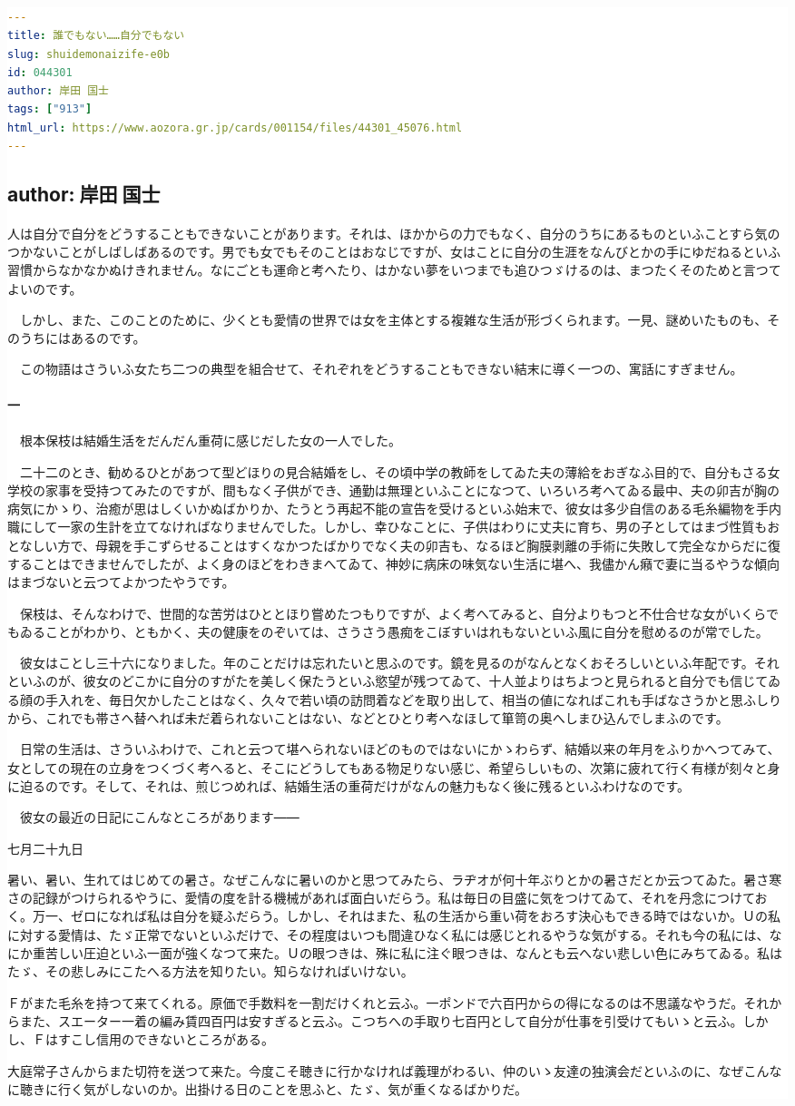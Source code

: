 ```yaml
---
title: 誰でもない……自分でもない
slug: shuidemonaizife-e0b
id: 044301
author: 岸田 国士
tags: ["913"]
html_url: https://www.aozora.gr.jp/cards/001154/files/44301_45076.html
---
```


## author: 岸田 国士

人は自分で自分をどうすることもできないことがあります。それは、ほかからの力でもなく、自分のうちにあるものといふことすら気のつかないことがしばしばあるのです。男でも女でもそのことはおなじですが、女はことに自分の生涯をなんびとかの手にゆだねるといふ習慣からなかなかぬけきれません。なにごとも運命と考へたり、はかない夢をいつまでも追ひつゞけるのは、まつたくそのためと言つてよいのです。

　しかし、また、このことのために、少くとも愛情の世界では女を主体とする複雑な生活が形づくられます。一見、謎めいたものも、そのうちにはあるのです。

　この物語はさういふ女たち二つの典型を組合せて、それぞれをどうすることもできない結末に導く一つの、寓話にすぎません。



#### 一




　根本保枝は結婚生活をだんだん重荷に感じだした女の一人でした。

　二十二のとき、勧めるひとがあつて型どほりの見合結婚をし、その頃中学の教師をしてゐた夫の薄給をおぎなふ目的で、自分もさる女学校の家事を受持つてみたのですが、間もなく子供ができ、通勤は無理といふことになつて、いろいろ考へてゐる最中、夫の卯吉が胸の病気にかゝり、治癒が思はしくいかぬばかりか、たうとう再起不能の宣告を受けるといふ始末で、彼女は多少自信のある毛糸編物を手内職にして一家の生計を立てなければなりませんでした。しかし、幸ひなことに、子供はわりに丈夫に育ち、男の子としてはまづ性質もおとなしい方で、母親を手こずらせることはすくなかつたばかりでなく夫の卯吉も、なるほど胸膜剥離の手術に失敗して完全なからだに復することはできませんでしたが、よく身のほどをわきまへてゐて、神妙に病床の味気ない生活に堪へ、我儘かん癪で妻に当るやうな傾向はまづないと云つてよかつたやうです。

　保枝は、そんなわけで、世間的な苦労はひととほり嘗めたつもりですが、よく考へてみると、自分よりもつと不仕合せな女がいくらでもゐることがわかり、ともかく、夫の健康をのぞいては、さうさう愚痴をこぼすいはれもないといふ風に自分を慰めるのが常でした。

　彼女はことし三十六になりました。年のことだけは忘れたいと思ふのです。鏡を見るのがなんとなくおそろしいといふ年配です。それといふのが、彼女のどこかに自分のすがたを美しく保たうといふ慾望が残つてゐて、十人並よりはちよつと見られると自分でも信じてゐる顔の手入れを、毎日欠かしたことはなく、久々で若い頃の訪問着などを取り出して、相当の値になればこれも手ばなさうかと思ふしりから、これでも帯さへ替へれば未だ着られないことはない、などとひとり考へなほして箪笥の奥へしまひ込んでしまふのです。

　日常の生活は、さういふわけで、これと云つて堪へられないほどのものではないにかゝわらず、結婚以来の年月をふりかへつてみて、女としての現在の立身をつくづく考へると、そこにどうしてもある物足りない感じ、希望らしいもの、次第に疲れて行く有様が刻々と身に迫るのです。そして、それは、煎じつめれば、結婚生活の重荷だけがなんの魅力もなく後に残るといふわけなのです。

　彼女の最近の日記にこんなところがあります――


七月二十九日

暑い、暑い、生れてはじめての暑さ。なぜこんなに暑いのかと思つてみたら、ラヂオが何十年ぶりとかの暑さだとか云つてゐた。暑さ寒さの記録がつけられるやうに、愛情の度を計る機械があれば面白いだらう。私は毎日の目盛に気をつけてゐて、それを丹念につけておく。万一、ゼロになれば私は自分を疑ふだらう。しかし、それはまた、私の生活から重い荷をおろす決心もできる時ではないか。Ｕの私に対する愛情は、たゞ正常でないといふだけで、その程度はいつも間違ひなく私には感じとれるやうな気がする。それも今の私には、なにか重苦しい圧迫といふ一面が強くなつて来た。Ｕの眼つきは、殊に私に注ぐ眼つきは、なんとも云へない悲しい色にみちてゐる。私はたゞ、その悲しみにこたへる方法を知りたい。知らなければいけない。

Ｆがまた毛糸を持つて来てくれる。原価で手数料を一割だけくれと云ふ。一ポンドで六百円からの得になるのは不思議なやうだ。それからまた、スエーター一着の編み賃四百円は安すぎると云ふ。こつちへの手取り七百円として自分が仕事を引受けてもいゝと云ふ。しかし、Ｆはすこし信用のできないところがある。

大庭常子さんからまた切符を送つて来た。今度こそ聴きに行かなければ義理がわるい、仲のいゝ友達の独演会だといふのに、なぜこんなに聴きに行く気がしないのか。出掛ける日のことを思ふと、たゞ、気が重くなるばかりだ。
